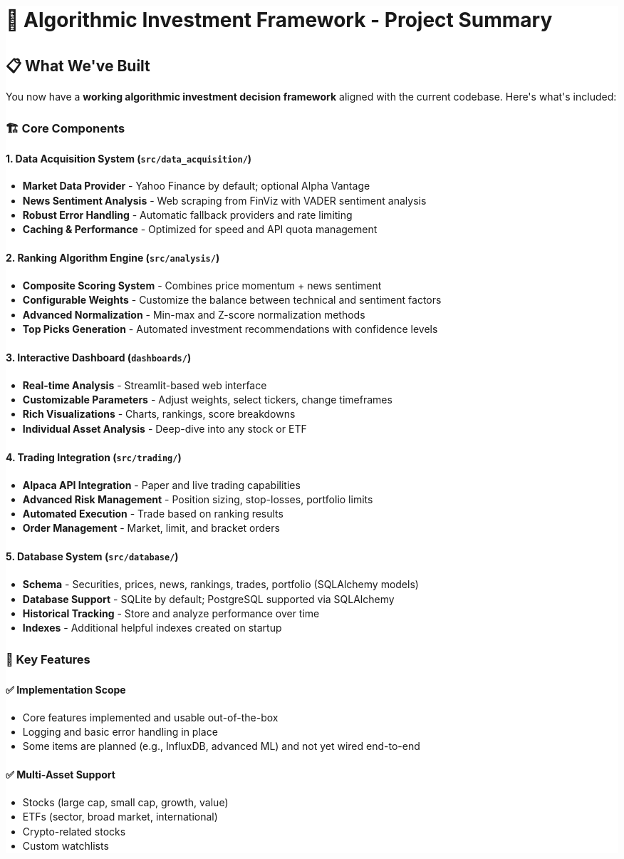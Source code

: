 # 🎉 Algorithmic Investment Framework - Project Summary

## 📋 What We've Built

You now have a **working algorithmic investment decision framework** aligned with the current codebase. Here's what's included:

### 🏗️ Core Components

#### 1. **Data Acquisition System** (`src/data_acquisition/`)
- **Market Data Provider** - Yahoo Finance by default; optional Alpha Vantage
- **News Sentiment Analysis** - Web scraping from FinViz with VADER sentiment analysis
- **Robust Error Handling** - Automatic fallback providers and rate limiting
- **Caching & Performance** - Optimized for speed and API quota management

#### 2. **Ranking Algorithm Engine** (`src/analysis/`)
- **Composite Scoring System** - Combines price momentum + news sentiment
- **Configurable Weights** - Customize the balance between technical and sentiment factors
- **Advanced Normalization** - Min-max and Z-score normalization methods
- **Top Picks Generation** - Automated investment recommendations with confidence levels

#### 3. **Interactive Dashboard** (`dashboards/`)
- **Real-time Analysis** - Streamlit-based web interface
- **Customizable Parameters** - Adjust weights, select tickers, change timeframes
- **Rich Visualizations** - Charts, rankings, score breakdowns
- **Individual Asset Analysis** - Deep-dive into any stock or ETF

#### 4. **Trading Integration** (`src/trading/`)
- **Alpaca API Integration** - Paper and live trading capabilities
- **Advanced Risk Management** - Position sizing, stop-losses, portfolio limits
- **Automated Execution** - Trade based on ranking results
- **Order Management** - Market, limit, and bracket orders

#### 5. **Database System** (`src/database/`)
- **Schema** - Securities, prices, news, rankings, trades, portfolio (SQLAlchemy models)
- **Database Support** - SQLite by default; PostgreSQL supported via SQLAlchemy
- **Historical Tracking** - Store and analyze performance over time
- **Indexes** - Additional helpful indexes created on startup

### 🚀 Key Features

#### ✅ **Implementation Scope**
- Core features implemented and usable out-of-the-box
- Logging and basic error handling in place
- Some items are planned (e.g., InfluxDB, advanced ML) and not yet wired end-to-end

#### ✅ **Multi-Asset Support**
- Stocks (large cap, small cap, growth, value)
- ETFs (sector, broad market, international)
- Crypto-related stocks
- Custom watchlists
